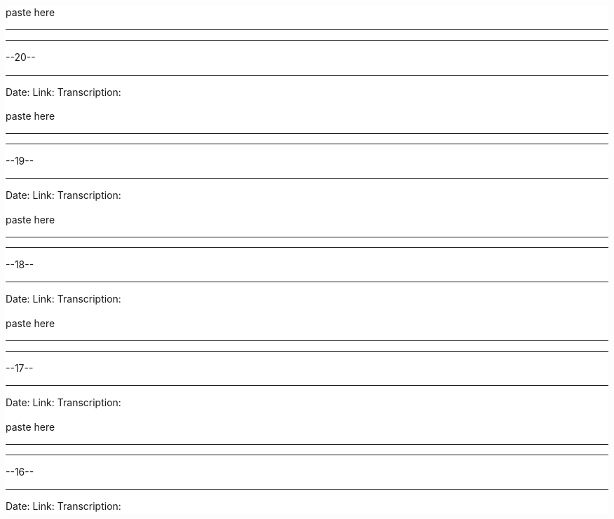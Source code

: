 paste here

----------

-----
--20--

-----
Date:
Link:
Transcription:

paste here

----------

-----
--19--

-----
Date:
Link:
Transcription:

paste here

----------

-----
--18--

-----
Date:
Link:
Transcription:

paste here

----------

-----
--17--

-----
Date:
Link:
Transcription:

paste here

----------

-----
--16--

-----
Date:
Link:
Transcription:
